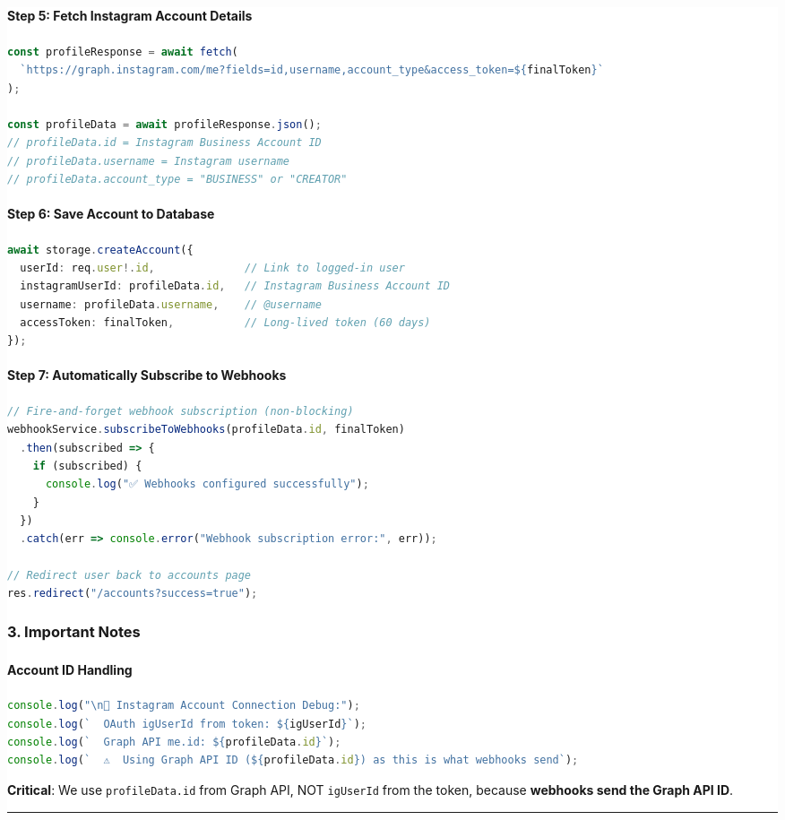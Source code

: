 #### Step 5: Fetch Instagram Account Details

```typescript
const profileResponse = await fetch(
  `https://graph.instagram.com/me?fields=id,username,account_type&access_token=${finalToken}`
);

const profileData = await profileResponse.json();
// profileData.id = Instagram Business Account ID
// profileData.username = Instagram username
// profileData.account_type = "BUSINESS" or "CREATOR"
```

#### Step 6: Save Account to Database

```typescript
await storage.createAccount({
  userId: req.user!.id,              // Link to logged-in user
  instagramUserId: profileData.id,   // Instagram Business Account ID
  username: profileData.username,    // @username
  accessToken: finalToken,           // Long-lived token (60 days)
});
```

#### Step 7: Automatically Subscribe to Webhooks

```typescript
// Fire-and-forget webhook subscription (non-blocking)
webhookService.subscribeToWebhooks(profileData.id, finalToken)
  .then(subscribed => {
    if (subscribed) {
      console.log("✅ Webhooks configured successfully");
    }
  })
  .catch(err => console.error("Webhook subscription error:", err));

// Redirect user back to accounts page
res.redirect("/accounts?success=true");
```

### 3. Important Notes

#### Account ID Handling
```typescript
console.log("\n📱 Instagram Account Connection Debug:");
console.log(`  OAuth igUserId from token: ${igUserId}`);
console.log(`  Graph API me.id: ${profileData.id}`);
console.log(`  ⚠️  Using Graph API ID (${profileData.id}) as this is what webhooks send`);
```

**Critical**: We use `profileData.id` from Graph API, NOT `igUserId` from the token, because **webhooks send the Graph API ID**.

---
